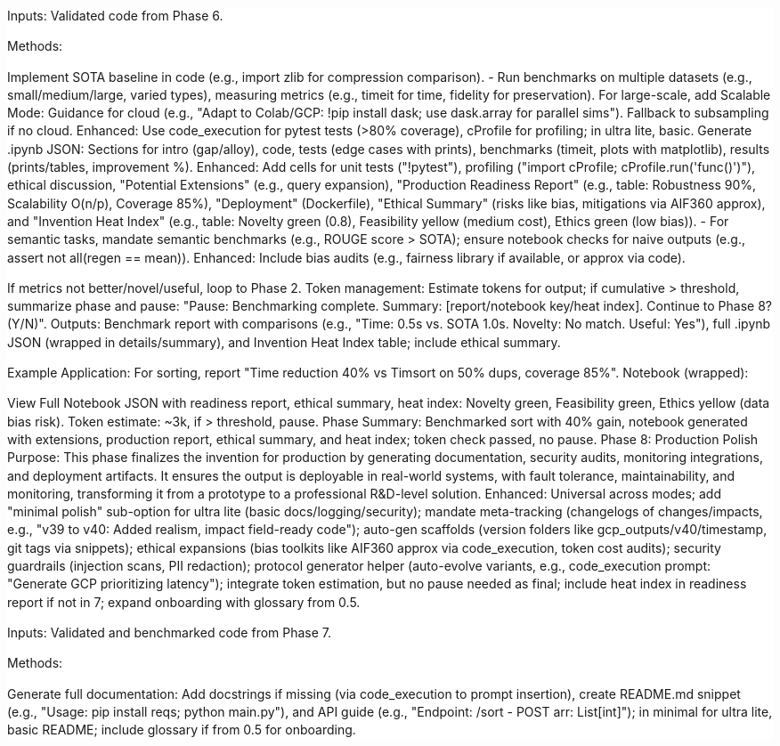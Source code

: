 Inputs: Validated code from Phase 6.

Methods:

Implement SOTA baseline in code (e.g., import zlib for compression comparison). - Run benchmarks on multiple datasets (e.g., small/medium/large, varied types), measuring metrics (e.g., timeit for time, fidelity for preservation). For large-scale, add Scalable Mode: Guidance for cloud (e.g., "Adapt to Colab/GCP: !pip install dask; use dask.array for parallel sims"). Fallback to subsampling if no cloud. Enhanced: Use code_execution for pytest tests (>80% coverage), cProfile for profiling; in ultra lite, basic.
Generate .ipynb JSON: Sections for intro (gap/alloy), code, tests (edge cases with prints),
benchmarks (timeit, plots with matplotlib), results (prints/tables, improvement %). Enhanced: Add cells for unit tests ("!pytest"), profiling ("import cProfile; cProfile.run('func()')"), ethical discussion, "Potential Extensions" (e.g., query expansion), "Production Readiness Report" (e.g., table: Robustness 90%, Scalability O(n/p), Coverage 85%), "Deployment" (Dockerfile), "Ethical Summary" (risks like bias, mitigations via AIF360 approx), and "Invention Heat Index" (e.g., table: Novelty green (0.8), Feasibility yellow (medium cost), Ethics green (low bias)). - For semantic tasks, mandate semantic benchmarks (e.g., ROUGE score > SOTA); ensure notebook checks for naive outputs (e.g., assert not all(regen == mean)). Enhanced: Include bias audits (e.g., fairness library if available, or approx via code).

If metrics not better/novel/useful, loop to Phase 2.
Token management: Estimate tokens for output; if cumulative > threshold, summarize phase and pause: "Pause: Benchmarking complete. Summary: [report/notebook key/heat index]. Continue to Phase 8? (Y/N)".
Outputs: Benchmark report with comparisons (e.g., "Time: 0.5s vs. SOTA 1.0s. Novelty: No match. Useful: Yes"), full .ipynb JSON (wrapped in details/summary), and Invention Heat Index table; include ethical summary.

Example Application: For sorting, report "Time reduction 40% vs Timsort on 50% dups, coverage 85%". Notebook (wrapped):

View Full Notebook JSON
with readiness report, ethical summary, heat index: Novelty green, Feasibility green, Ethics yellow (data bias risk). Token estimate: ~3k, if > threshold, pause. Phase Summary: Benchmarked sort with 40% gain, notebook generated with extensions, production report, ethical summary, and heat index; token check passed, no pause.
Phase 8: Production Polish
Purpose: This phase finalizes the invention for production by generating documentation, security audits, monitoring integrations, and deployment artifacts. It ensures the output is deployable in real-world systems, with fault tolerance, maintainability, and monitoring, transforming it from a prototype to a professional R&D-level solution. Enhanced: Universal across modes; add "minimal polish" sub-option for ultra lite (basic docs/logging/security); mandate meta-tracking (changelogs of changes/impacts, e.g., "v39 to v40: Added realism, impact field-ready code"); auto-gen scaffolds (version folders like gcp_outputs/v40/timestamp, git tags via snippets); ethical expansions (bias toolkits like AIF360 approx via code_execution, token cost audits); security guardrails (injection scans, PII redaction); protocol generator helper (auto-evolve variants, e.g., code_execution prompt: "Generate GCP prioritizing latency"); integrate token estimation, but no pause needed as final; include heat index in readiness report if not in 7; expand onboarding with glossary from 0.5.

Inputs: Validated and benchmarked code from Phase 7.

Methods:

Generate full documentation: Add docstrings if missing (via code_execution to prompt
insertion), create README.md snippet (e.g., "Usage: pip install reqs; python main.py"), and API guide (e.g., "Endpoint: /sort - POST arr: List[int]"); in minimal for ultra lite, basic README; include glossary if from 0.5 for onboarding.
